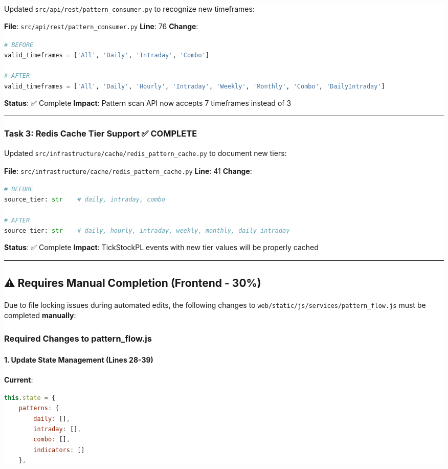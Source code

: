 Updated `src/api/rest/pattern_consumer.py` to recognize new timeframes:

**File**: `src/api/rest/pattern_consumer.py`
**Line**: 76
**Change**:
```python
# BEFORE
valid_timeframes = ['All', 'Daily', 'Intraday', 'Combo']

# AFTER
valid_timeframes = ['All', 'Daily', 'Hourly', 'Intraday', 'Weekly', 'Monthly', 'Combo', 'DailyIntraday']
```

**Status**: ✅ Complete
**Impact**: Pattern scan API now accepts 7 timeframes instead of 3

---

### Task 3: Redis Cache Tier Support ✅ COMPLETE

Updated `src/infrastructure/cache/redis_pattern_cache.py` to document new tiers:

**File**: `src/infrastructure/cache/redis_pattern_cache.py`
**Line**: 41
**Change**:
```python
# BEFORE
source_tier: str    # daily, intraday, combo

# AFTER
source_tier: str    # daily, hourly, intraday, weekly, monthly, daily_intraday
```

**Status**: ✅ Complete
**Impact**: TickStockPL events with new tier values will be properly cached

---

## ⚠️ Requires Manual Completion (Frontend - 30%)

Due to file locking issues during automated edits, the following changes to `web/static/js/services/pattern_flow.js` must be completed **manually**:

### Required Changes to pattern_flow.js

#### 1. Update State Management (Lines 28-39)

**Current**:
```javascript
this.state = {
    patterns: {
        daily: [],
        intraday: [],
        combo: [],
        indicators: []
    },
```
